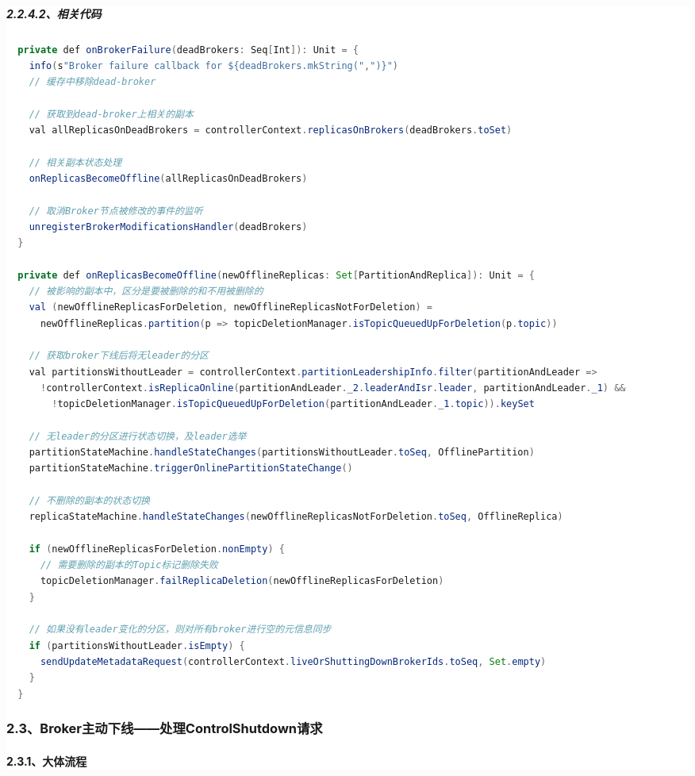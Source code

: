 
##### 2.2.4.2、相关代码

```Java
  private def onBrokerFailure(deadBrokers: Seq[Int]): Unit = {
    info(s"Broker failure callback for ${deadBrokers.mkString(",")}")
    // 缓存中移除dead-broker

    // 获取到dead-broker上相关的副本
    val allReplicasOnDeadBrokers = controllerContext.replicasOnBrokers(deadBrokers.toSet)

    // 相关副本状态处理
    onReplicasBecomeOffline(allReplicasOnDeadBrokers)

    // 取消Broker节点被修改的事件的监听
    unregisterBrokerModificationsHandler(deadBrokers)
  }

  private def onReplicasBecomeOffline(newOfflineReplicas: Set[PartitionAndReplica]): Unit = {
    // 被影响的副本中，区分是要被删除的和不用被删除的
    val (newOfflineReplicasForDeletion, newOfflineReplicasNotForDeletion) =
      newOfflineReplicas.partition(p => topicDeletionManager.isTopicQueuedUpForDeletion(p.topic))

    // 获取broker下线后将无leader的分区
    val partitionsWithoutLeader = controllerContext.partitionLeadershipInfo.filter(partitionAndLeader =>
      !controllerContext.isReplicaOnline(partitionAndLeader._2.leaderAndIsr.leader, partitionAndLeader._1) &&
        !topicDeletionManager.isTopicQueuedUpForDeletion(partitionAndLeader._1.topic)).keySet

    // 无leader的分区进行状态切换，及leader选举
    partitionStateMachine.handleStateChanges(partitionsWithoutLeader.toSeq, OfflinePartition)
    partitionStateMachine.triggerOnlinePartitionStateChange()
    
    // 不删除的副本的状态切换
    replicaStateMachine.handleStateChanges(newOfflineReplicasNotForDeletion.toSeq, OfflineReplica)

    if (newOfflineReplicasForDeletion.nonEmpty) {
      // 需要删除的副本的Topic标记删除失败
      topicDeletionManager.failReplicaDeletion(newOfflineReplicasForDeletion)
    }

    // 如果没有leader变化的分区，则对所有broker进行空的元信息同步
    if (partitionsWithoutLeader.isEmpty) {
      sendUpdateMetadataRequest(controllerContext.liveOrShuttingDownBrokerIds.toSeq, Set.empty)
    }
  }
```


### 2.3、Broker主动下线——处理ControlShutdown请求

#### 2.3.1、大体流程
